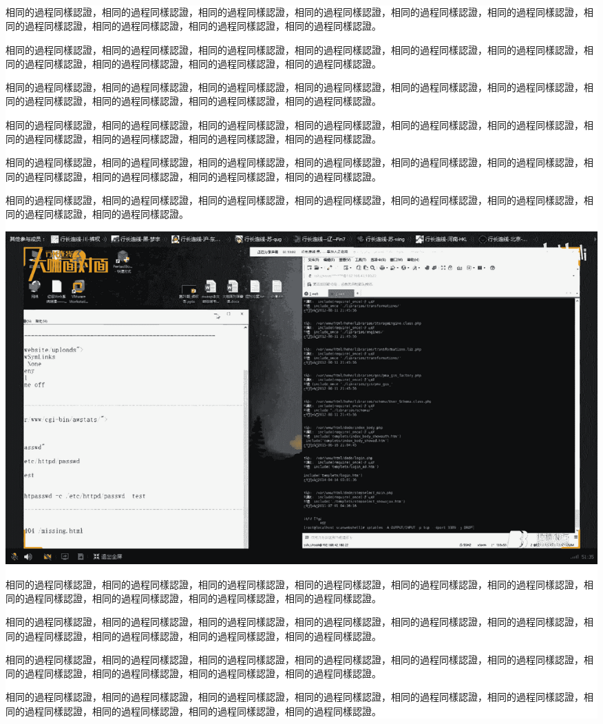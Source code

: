 相同的過程同樣認證，相同的過程同樣認證，相同的過程同樣認證，相同的過程同樣認證，相同的過程同樣認證，相同的過程同樣認證，相同的過程同樣認證，相同的過程同樣認證，相同的過程同樣認證，相同的過程同樣認證。

相同的過程同樣認證，相同的過程同樣認證，相同的過程同樣認證，相同的過程同樣認證，相同的過程同樣認證，相同的過程同樣認證，相同的過程同樣認證，相同的過程同樣認證，相同的過程同樣認證，相同的過程同樣認證。

相同的過程同樣認證，相同的過程同樣認證，相同的過程同樣認證，相同的過程同樣認證，相同的過程同樣認證，相同的過程同樣認證，相同的過程同樣認證，相同的過程同樣認證，相同的過程同樣認證，相同的過程同樣認證。

相同的過程同樣認證，相同的過程同樣認證，相同的過程同樣認證，相同的過程同樣認證，相同的過程同樣認證，相同的過程同樣認證，相同的過程同樣認證，相同的過程同樣認證，相同的過程同樣認證，相同的過程同樣認證。

相同的過程同樣認證，相同的過程同樣認證，相同的過程同樣認證，相同的過程同樣認證，相同的過程同樣認證，相同的過程同樣認證，相同的過程同樣認證，相同的過程同樣認證，相同的過程同樣認證，相同的過程同樣認證。

相同的過程同樣認證，相同的過程同樣認證，相同的過程同樣認證，相同的過程同樣認證，相同的過程同樣認證，相同的過程同樣認證，相同的過程同樣認證，相同的過程同樣認證。



![](img/cd6863c27ca3e830b3b1ee776922a44b_30.png)

相同的過程同樣認證，相同的過程同樣認證，相同的過程同樣認證，相同的過程同樣認證，相同的過程同樣認證，相同的過程同樣認證，相同的過程同樣認證，相同的過程同樣認證，相同的過程同樣認證，相同的過程同樣認證。

相同的過程同樣認證，相同的過程同樣認證，相同的過程同樣認證，相同的過程同樣認證，相同的過程同樣認證，相同的過程同樣認證，相同的過程同樣認證，相同的過程同樣認證，相同的過程同樣認證，相同的過程同樣認證。

相同的過程同樣認證，相同的過程同樣認證，相同的過程同樣認證，相同的過程同樣認證，相同的過程同樣認證，相同的過程同樣認證，相同的過程同樣認證，相同的過程同樣認證，相同的過程同樣認證，相同的過程同樣認證。

相同的過程同樣認證，相同的過程同樣認證，相同的過程同樣認證，相同的過程同樣認證，相同的過程同樣認證，相同的過程同樣認證，相同的過程同樣認證，相同的過程同樣認證，相同的過程同樣認證，相同的過程同樣認證。
